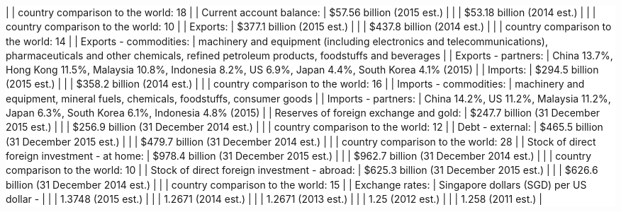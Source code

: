 | | country comparison to the world: 18 |
| Current account balance: | $57.56 billion (2015 est.) |
| | $53.18 billion (2014 est.) |
| | country comparison to the world: 10 |
| Exports: | $377.1 billion (2015 est.) |
| | $437.8 billion (2014 est.) |
| | country comparison to the world: 14 |
| Exports - commodities: | machinery and equipment (including electronics and telecommunications), pharmaceuticals and other chemicals, refined petroleum products, foodstuffs and beverages |
| Exports - partners: | China 13.7%, Hong Kong 11.5%, Malaysia 10.8%, Indonesia 8.2%, US 6.9%, Japan 4.4%, South Korea 4.1% (2015) |
| Imports: | $294.5 billion (2015 est.) |
| | $358.2 billion (2014 est.) |
| | country comparison to the world: 16 |
| Imports - commodities: | machinery and equipment, mineral fuels, chemicals, foodstuffs, consumer goods |
| Imports - partners: | China 14.2%, US 11.2%, Malaysia 11.2%, Japan 6.3%, South Korea 6.1%, Indonesia 4.8% (2015) |
| Reserves of foreign exchange and gold: | $247.7 billion (31 December 2015 est.) |
| | $256.9 billion (31 December 2014 est.) |
| | country comparison to the world: 12 |
| Debt - external: | $465.5 billion (31 December 2015 est.) |
| | $479.7 billion (31 December 2014 est.) |
| | country comparison to the world: 28 |
| Stock of direct foreign investment - at home: | $978.4 billion (31 December 2015 est.) |
| | $962.7 billion (31 December 2014 est.) |
| | country comparison to the world: 10 |
| Stock of direct foreign investment - abroad: | $625.3 billion (31 December 2015 est.) |
| | $626.6 billion (31 December 2014 est.) |
| | country comparison to the world: 15 |
| Exchange rates: | Singapore dollars (SGD) per US dollar - |
| | 1.3748 (2015 est.) |
| | 1.2671 (2014 est.) |
| | 1.2671 (2013 est.) |
| | 1.25 (2012 est.) |
| | 1.258 (2011 est.) |
